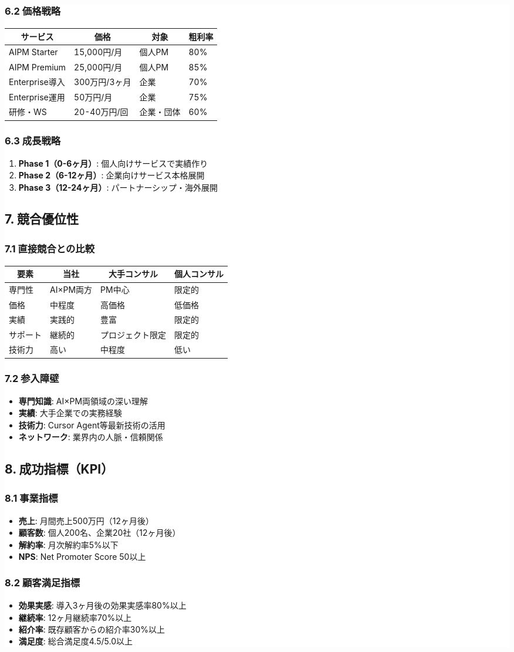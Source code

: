 ### 6.2 価格戦略
| サービス | 価格 | 対象 | 粗利率 |
|---|---|---|---|
| AIPM Starter | 15,000円/月 | 個人PM | 80% |
| AIPM Premium | 25,000円/月 | 個人PM | 85% |
| Enterprise導入 | 300万円/3ヶ月 | 企業 | 70% |
| Enterprise運用 | 50万円/月 | 企業 | 75% |
| 研修・WS | 20-40万円/回 | 企業・団体 | 60% |

### 6.3 成長戦略
1. **Phase 1（0-6ヶ月）**: 個人向けサービスで実績作り
2. **Phase 2（6-12ヶ月）**: 企業向けサービス本格展開
3. **Phase 3（12-24ヶ月）**: パートナーシップ・海外展開

## 7. 競合優位性

### 7.1 直接競合との比較
| 要素 | 当社 | 大手コンサル | 個人コンサル |
|---|---|---|---|
| 専門性 | AI×PM両方 | PM中心 | 限定的 |
| 価格 | 中程度 | 高価格 | 低価格 |
| 実績 | 実践的 | 豊富 | 限定的 |
| サポート | 継続的 | プロジェクト限定 | 限定的 |
| 技術力 | 高い | 中程度 | 低い |

### 7.2 参入障壁
- **専門知識**: AI×PM両領域の深い理解
- **実績**: 大手企業での実務経験
- **技術力**: Cursor Agent等最新技術の活用
- **ネットワーク**: 業界内の人脈・信頼関係

## 8. 成功指標（KPI）

### 8.1 事業指標
- **売上**: 月間売上500万円（12ヶ月後）
- **顧客数**: 個人200名、企業20社（12ヶ月後）
- **解約率**: 月次解約率5%以下
- **NPS**: Net Promoter Score 50以上

### 8.2 顧客満足指標
- **効果実感**: 導入3ヶ月後の効果実感率80%以上
- **継続率**: 12ヶ月継続率70%以上
- **紹介率**: 既存顧客からの紹介率30%以上
- **満足度**: 総合満足度4.5/5.0以上
